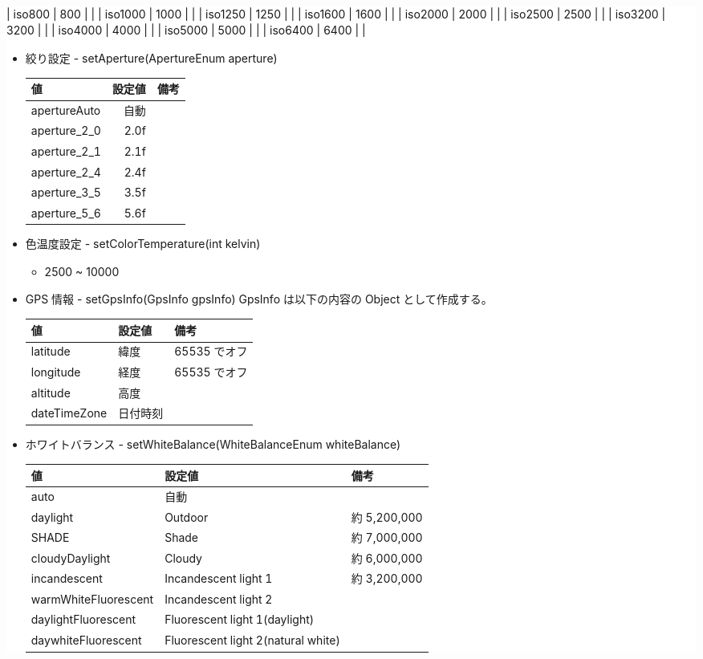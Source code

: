   | iso800  |        800 |      |
  | iso1000 |       1000 |      |
  | iso1250 |       1250 |      |
  | iso1600 |       1600 |      |
  | iso2000 |       2000 |      |
  | iso2500 |       2500 |      |
  | iso3200 |       3200 |      |
  | iso4000 |       4000 |      |
  | iso5000 |       5000 |      |
  | iso6400 |       6400 |      |

- 絞り設定 - setAperture(ApertureEnum aperture)

  | 値           | 設定値 | 備考 |
  | ------------ | -----: | ---- |
  | apertureAuto |   自動 |      |
  | aperture_2_0 |   2.0f |      |
  | aperture_2_1 |   2.1f |      |
  | aperture_2_4 |   2.4f |      |
  | aperture_3_5 |   3.5f |      |
  | aperture_5_6 |   5.6f |      |

- 色温度設定 - setColorTemperature(int kelvin)

  - 2500 ~ 10000

- GPS 情報 - setGpsInfo(GpsInfo gpsInfo)
  GpsInfo は以下の内容の Object として作成する。

  | 値           | 設定値   | 備考         |
  | ------------ | -------- | ------------ |
  | latitude     | 緯度     | 65535 でオフ |
  | longitude    | 経度     | 65535 でオフ |
  | altitude     | 高度     |              |
  | dateTimeZone | 日付時刻 |              |

- ホワイトバランス - setWhiteBalance(WhiteBalanceEnum whiteBalance)

  | 値                   | 設定値                                                 | 備考                                                                               |
  | -------------------- | ------------------------------------------------------ | ---------------------------------------------------------------------------------- |
  | auto                 | 自動                                                   |                                                                                    |
  | daylight             | Outdoor                                                | 約 5,200,000                                                                       |
  | SHADE                | Shade                                                  | 約 7,000,000                                                                       |
  | cloudyDaylight       | Cloudy                                                 | 約 6,000,000                                                                       |
  | incandescent         | Incandescent light 1                                   | 約 3,200,000                                                                       |
  | warmWhiteFluorescent | Incandescent light 2                                   |                                                                                    |
  | daylightFluorescent  | Fluorescent light 1(daylight)                          |                                                                                    |
  | daywhiteFluorescent  | Fluorescent light 2(natural white)                     |                                                                                    |